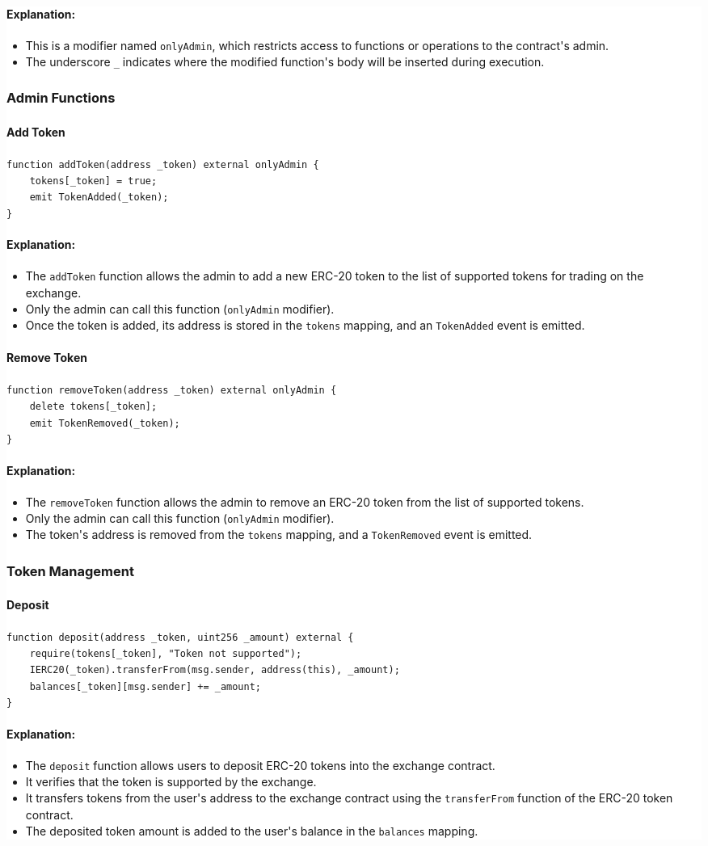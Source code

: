 #### Explanation:
- This is a modifier named `onlyAdmin`, which restricts access to functions or operations to the contract's admin.
- The underscore `_` indicates where the modified function's body will be inserted during execution.

### Admin Functions

#### Add Token

```solidity
function addToken(address _token) external onlyAdmin {
    tokens[_token] = true;
    emit TokenAdded(_token);
}
```

#### Explanation:
- The `addToken` function allows the admin to add a new ERC-20 token to the list of supported tokens for trading on the exchange.
- Only the admin can call this function (`onlyAdmin` modifier).
- Once the token is added, its address is stored in the `tokens` mapping, and an `TokenAdded` event is emitted.

#### Remove Token

```solidity
function removeToken(address _token) external onlyAdmin {
    delete tokens[_token];
    emit TokenRemoved(_token);
}
```

#### Explanation:
- The `removeToken` function allows the admin to remove an ERC-20 token from the list of supported tokens.
- Only the admin can call this function (`onlyAdmin` modifier).
- The token's address is removed from the `tokens` mapping, and a `TokenRemoved` event is emitted.

### Token Management

#### Deposit

```solidity
function deposit(address _token, uint256 _amount) external {
    require(tokens[_token], "Token not supported");
    IERC20(_token).transferFrom(msg.sender, address(this), _amount);
    balances[_token][msg.sender] += _amount;
}
```

#### Explanation:
- The `deposit` function allows users to deposit ERC-20 tokens into the exchange contract.
- It verifies that the token is supported by the exchange.
- It transfers tokens from the user's address to the exchange contract using the `transferFrom` function of the ERC-20 token contract.
- The deposited token amount is added to the user's balance in the `balances` mapping.
